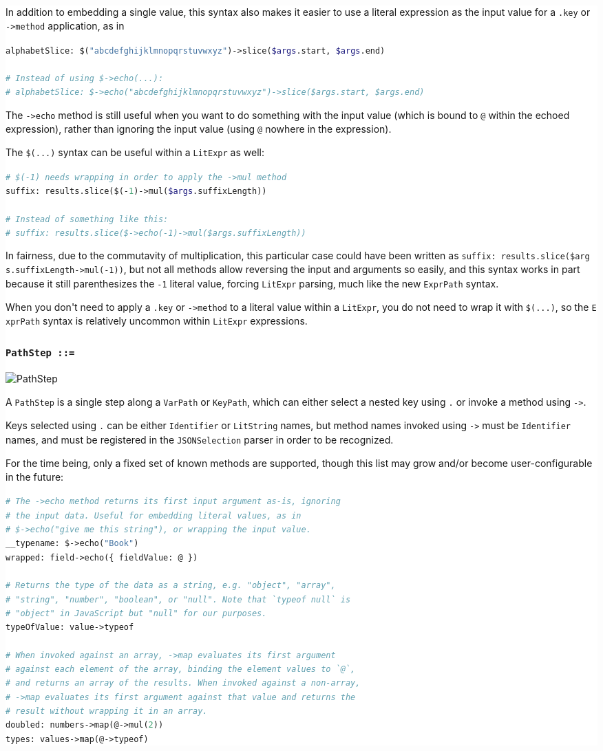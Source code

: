 In addition to embedding a single value, this syntax also makes it easier to use
a literal expression as the input value for a `.key` or `->method` application,
as in

```graphql
alphabetSlice: $("abcdefghijklmnopqrstuvwxyz")->slice($args.start, $args.end)

# Instead of using $->echo(...):
# alphabetSlice: $->echo("abcdefghijklmnopqrstuvwxyz")->slice($args.start, $args.end)
```

The `->echo` method is still useful when you want to do something with the input
value (which is bound to `@` within the echoed expression), rather than ignoring
the input value (using `@` nowhere in the expression).

The `$(...)` syntax can be useful within a `LitExpr` as well:

```graphql
# $(-1) needs wrapping in order to apply the ->mul method
suffix: results.slice($(-1)->mul($args.suffixLength))

# Instead of something like this:
# suffix: results.slice($->echo(-1)->mul($args.suffixLength))
```

In fairness, due to the commutavity of multiplication, this particular case
could have been written as `suffix: results.slice($args.suffixLength->mul(-1))`,
but not all methods allow reversing the input and arguments so easily, and this
syntax works in part because it still parenthesizes the `-1` literal value,
forcing `LitExpr` parsing, much like the new `ExprPath` syntax.

When you don't need to apply a `.key` or `->method` to a literal value within a
`LitExpr`, you do not need to wrap it with `$(...)`, so the `ExprPath` syntax is
relatively uncommon within `LitExpr` expressions.

### `PathStep ::=`

![PathStep](./grammar/PathStep.svg)

A `PathStep` is a single step along a `VarPath` or `KeyPath`, which can either
select a nested key using `.` or invoke a method using `->`.

Keys selected using `.` can be either `Identifier` or `LitString` names, but
method names invoked using `->` must be `Identifier` names, and must be
registered in the `JSONSelection` parser in order to be recognized.

For the time being, only a fixed set of known methods are supported, though this
list may grow and/or become user-configurable in the future:

```graphql
# The ->echo method returns its first input argument as-is, ignoring
# the input data. Useful for embedding literal values, as in
# $->echo("give me this string"), or wrapping the input value.
__typename: $->echo("Book")
wrapped: field->echo({ fieldValue: @ })

# Returns the type of the data as a string, e.g. "object", "array",
# "string", "number", "boolean", or "null". Note that `typeof null` is
# "object" in JavaScript but "null" for our purposes.
typeOfValue: value->typeof

# When invoked against an array, ->map evaluates its first argument
# against each element of the array, binding the element values to `@`,
# and returns an array of the results. When invoked against a non-array,
# ->map evaluates its first argument against that value and returns the
# result without wrapping it in an array.
doubled: numbers->map(@->mul(2))
types: values->map(@->typeof)

```